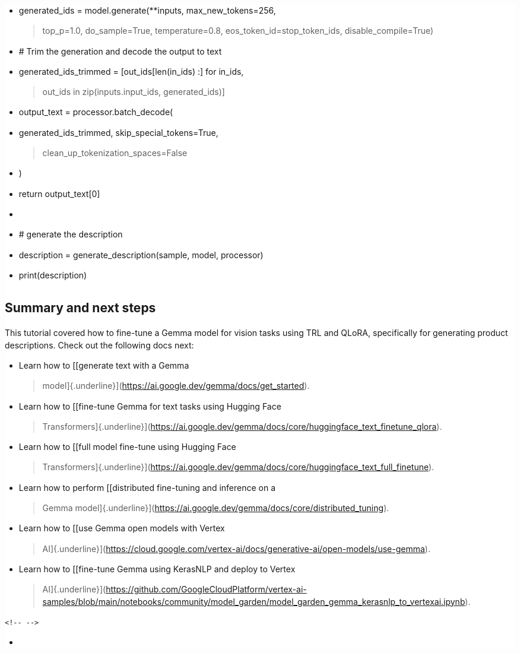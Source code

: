 -   generated_ids = model.generate(\*\*inputs, max_new_tokens=256,
    > top_p=1.0, do_sample=True, temperature=0.8,
    > eos_token_id=stop_token_ids, disable_compile=True)

-   \# Trim the generation and decode the output to text

-   generated_ids_trimmed = \[out_ids\[len(in_ids) :\] for in_ids,
    > out_ids in zip(inputs.input_ids, generated_ids)\]

-   output_text = processor.batch_decode(

-   generated_ids_trimmed, skip_special_tokens=True,
    > clean_up_tokenization_spaces=False

-   )

-   return output_text\[0\]

-   

-   \# generate the description

-   description = generate_description(sample, model, processor)

-   print(description)

## Summary and next steps

This tutorial covered how to fine-tune a Gemma model for vision tasks
using TRL and QLoRA, specifically for generating product descriptions.
Check out the following docs next:

-   Learn how to [[generate text with a Gemma
    > model]{.underline}](https://ai.google.dev/gemma/docs/get_started).

-   Learn how to [[fine-tune Gemma for text tasks using Hugging Face
    > Transformers]{.underline}](https://ai.google.dev/gemma/docs/core/huggingface_text_finetune_qlora).

-   Learn how to [[full model fine-tune using Hugging Face
    > Transformers]{.underline}](https://ai.google.dev/gemma/docs/core/huggingface_text_full_finetune).

-   Learn how to perform [[distributed fine-tuning and inference on a
    > Gemma
    > model]{.underline}](https://ai.google.dev/gemma/docs/core/distributed_tuning).

-   Learn how to [[use Gemma open models with Vertex
    > AI]{.underline}](https://cloud.google.com/vertex-ai/docs/generative-ai/open-models/use-gemma).

-   Learn how to [[fine-tune Gemma using KerasNLP and deploy to Vertex
    > AI]{.underline}](https://github.com/GoogleCloudPlatform/vertex-ai-samples/blob/main/notebooks/community/model_garden/model_garden_gemma_kerasnlp_to_vertexai.ipynb).

```{=html}
<!-- -->
```
-   

